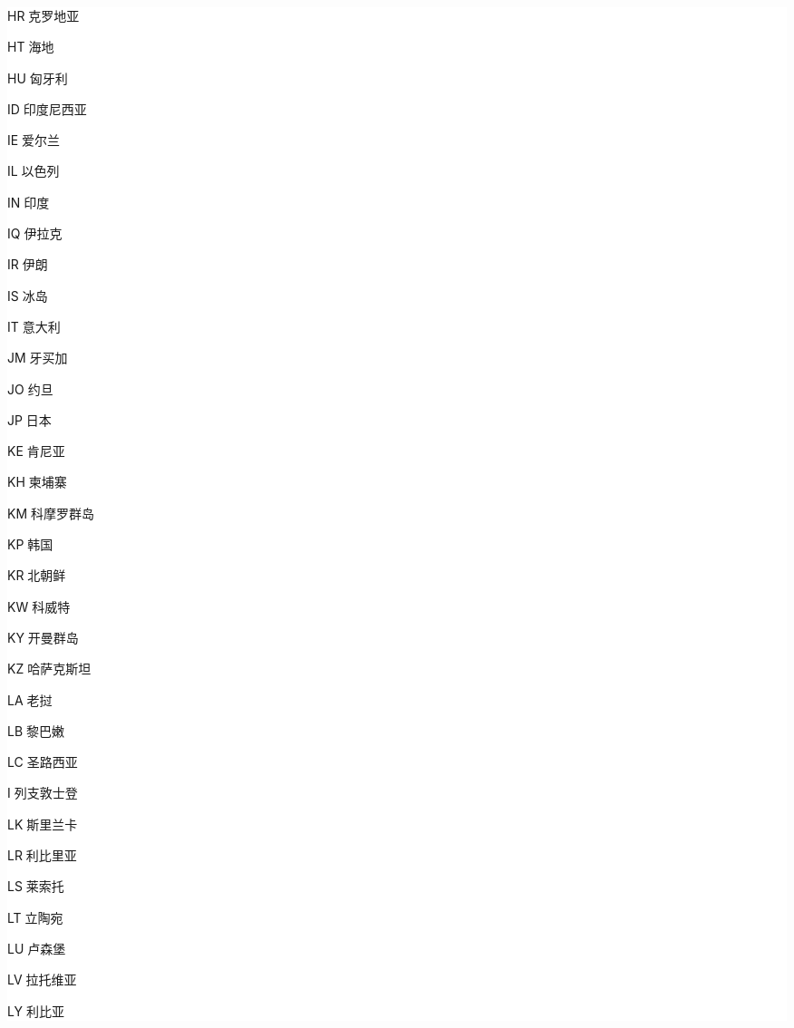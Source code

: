 HR 克罗地亚

HT 海地

HU 匈牙利

ID 印度尼西亚

IE 爱尔兰

IL 以色列

IN 印度

IQ 伊拉克

IR 伊朗

IS 冰岛

IT 意大利

JM 牙买加

JO 约旦

JP 日本

KE 肯尼亚

KH 柬埔寨

KM 科摩罗群岛

KP 韩国

KR 北朝鲜

KW 科威特

KY 开曼群岛

KZ 哈萨克斯坦

LA 老挝

LB 黎巴嫩

LC 圣路西亚

I 列支敦士登

LK 斯里兰卡

LR 利比里亚

LS 莱索托

LT 立陶宛

LU 卢森堡

LV 拉托维亚

LY 利比亚
